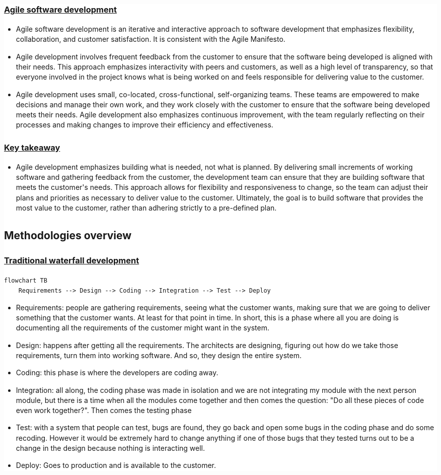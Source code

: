 ### <ins>Agile software development</ins>
- Agile software development is an iterative and interactive approach to software development that emphasizes flexibility, collaboration, and customer satisfaction. It is consistent with the Agile Manifesto.

- Agile development involves frequent feedback from the customer to ensure that the software being developed is aligned with their needs. This approach emphasizes interactivity with peers and customers, as well as a high level of transparency, so that everyone involved in the project knows what is being worked on and feels responsible for delivering value to the customer.

- Agile development uses small, co-located, cross-functional, self-organizing teams. These teams are empowered to make decisions and manage their own work, and they work closely with the customer to ensure that the software being developed meets their needs. Agile development also emphasizes continuous improvement, with the team regularly reflecting on their processes and making changes to improve their efficiency and effectiveness.

### <ins>Key takeaway</ins>
- Agile development emphasizes building what is needed, not what is planned. By delivering small increments of working software and gathering feedback from the customer, the development team can ensure that they are building software that meets the customer's needs. This approach allows for flexibility and responsiveness to change, so the team can adjust their plans and priorities as necessary to deliver value to the customer. Ultimately, the goal is to build software that provides the most value to the customer, rather than adhering strictly to a pre-defined plan.

## **Methodologies overview**

### <ins>Traditional waterfall development</ins>
``` mermaid
flowchart TB
    Requirements --> Design --> Coding --> Integration --> Test --> Deploy
```

- Requirements: people are gathering requirements, seeing what the customer wants, making sure that we are going to deliver something that the customer wants. At least for that point in time. In short, this is a phase where all you are doing is documenting all the requirements of the customer might want in the system.

- Design: happens after getting all the requirements. The architects are designing, figuring out how do we take those requirements, turn them into working software. And so, they design the entire system.

- Coding: this phase is where the developers are coding away.

- Integration: all along, the coding phase was made in isolation and we are not integrating my module with the next person module, but there is a time when all the modules come together and then comes the question: "Do all these pieces of code even work together?". Then comes the testing phase

- Test: with a system that people can test, bugs are found, they go back and open some bugs in the coding phase and do some recoding. However it would be extremely hard to change anything if one of those bugs that they tested turns out to be a change in the design because nothing is interacting well.

- Deploy: Goes to production and is available to the customer.
